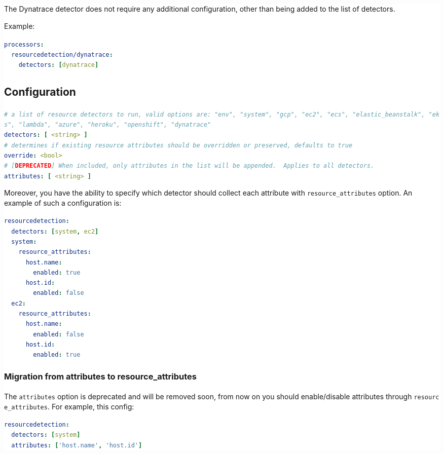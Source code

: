 The Dynatrace detector does not require any additional configuration, other than being added to the list of detectors.

Example:

```yaml
processors:
  resourcedetection/dynatrace:
    detectors: [dynatrace]
```

## Configuration

```yaml
# a list of resource detectors to run, valid options are: "env", "system", "gcp", "ec2", "ecs", "elastic_beanstalk", "eks", "lambda", "azure", "heroku", "openshift", "dynatrace"
detectors: [ <string> ]
# determines if existing resource attributes should be overridden or preserved, defaults to true
override: <bool>
# [DEPRECATED] When included, only attributes in the list will be appended.  Applies to all detectors.
attributes: [ <string> ]
```

Moreover, you have the ability to specify which detector should collect each attribute with `resource_attributes` option. An example of such a configuration is:

```yaml
resourcedetection:
  detectors: [system, ec2]
  system:
    resource_attributes:
      host.name:
        enabled: true
      host.id:
        enabled: false
  ec2:
    resource_attributes:
      host.name:
        enabled: false
      host.id:
        enabled: true
```

### Migration from attributes to resource_attributes

The `attributes` option is deprecated and will be removed soon, from now on you should enable/disable attributes through `resource_attributes`.
For example, this config:

```yaml
resourcedetection:
  detectors: [system]
  attributes: ['host.name', 'host.id']
```


[development]: https://github.com/open-telemetry/opentelemetry-collector/blob/main/docs/component-stability.md#development
[beta]: https://github.com/open-telemetry/opentelemetry-collector/blob/main/docs/component-stability.md#beta
[contrib]: https://github.com/open-telemetry/opentelemetry-collector-releases/tree/main/distributions/otelcol-contrib
[k8s]: https://github.com/open-telemetry/opentelemetry-collector-releases/tree/main/distributions/otelcol-k8s